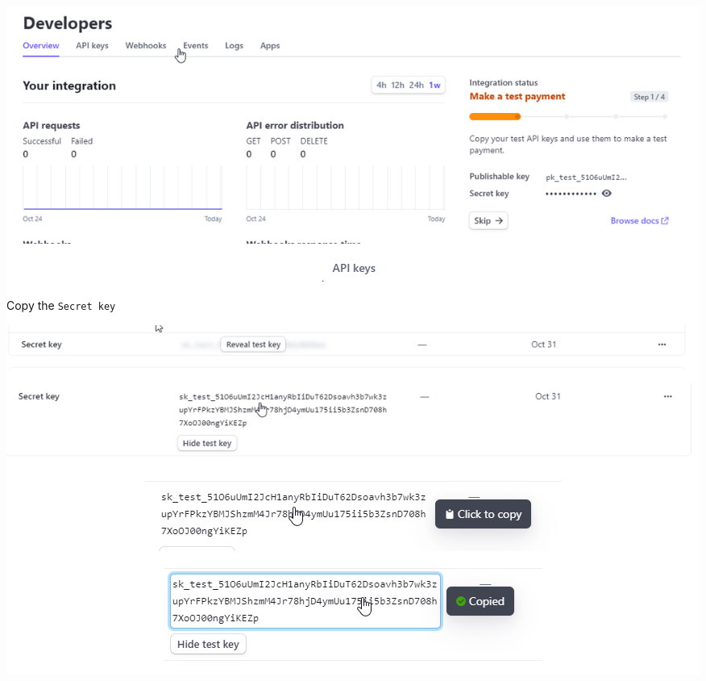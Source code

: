   <img src="assets\b787a6bbb5c51e1639092c8c64c82755.png" alt="">
</p>

<p align="center">
  <img src="assets\da746369779016b94e4c26323200677f.png" alt="">
</p>

Copy the ```Secret key```

<p align="center">
  <img src="assets\5e43a5f8f675935c570294fdc680164c.png" alt="">
</p>

<p align="center">
  <img src="assets\3d775e22f7ea2c3a4750172b0604b088.png" alt="">
</p>

<p align="center">
  <img src="assets\94c92faa7cf5c7f1dd44fa147f7cbfc9.png" alt="">
</p>

<p align="center">
  <img src="assets\200d4d035e618883657f676d3527666b.png" alt="">
</p>
